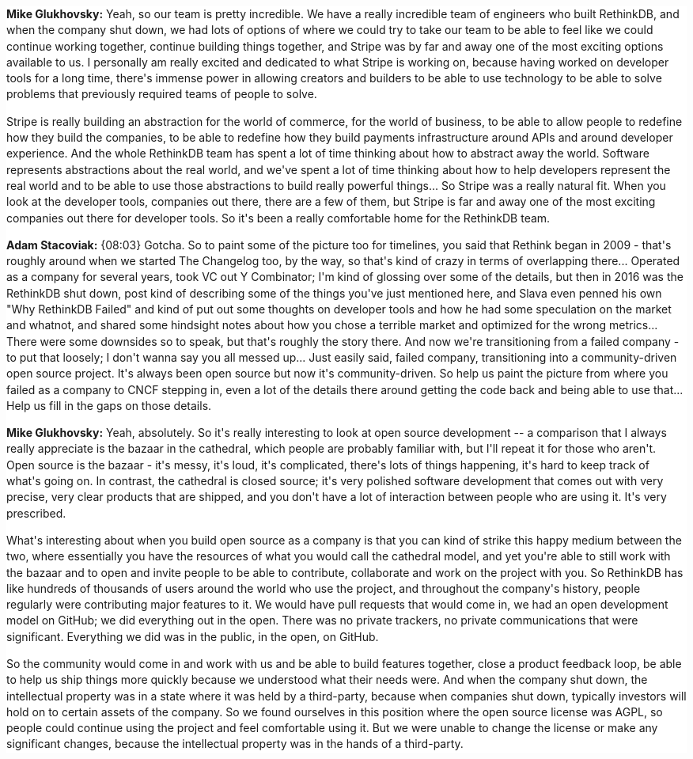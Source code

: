 **Mike Glukhovsky:** Yeah, so our team is pretty incredible. We have a really incredible team of engineers who built RethinkDB, and when the company shut down, we had lots of options of where we could try to take our team to be able to feel like we could continue working together, continue building things together, and Stripe was by far and away one of the most exciting options available to us. I personally am really excited and dedicated to what Stripe is working on, because having worked on developer tools for a long time, there's immense power in allowing creators and builders to be able to use technology to be able to solve problems that previously required teams of people to solve.

Stripe is really building an abstraction for the world of commerce, for the world of business, to be able to allow people to redefine how they build the companies, to be able to redefine how they build payments infrastructure around APIs and around developer experience. And the whole RethinkDB team has spent a lot of time thinking about how to abstract away the world. Software represents abstractions about the real world, and we've spent a lot of time thinking about how to help developers represent the real world and to be able to use those abstractions to build really powerful things... So Stripe was a really natural fit. When you look at the developer tools, companies out there, there are a few of them, but Stripe is far and away one of the most exciting companies out there for developer tools. So it's been a really comfortable home for the RethinkDB team.

**Adam Stacoviak:** \{08:03\} Gotcha. So to paint some of the picture too for timelines, you said that Rethink began in 2009 - that's roughly around when we started The Changelog too, by the way, so that's kind of crazy in terms of overlapping there... Operated as a company for several years, took VC out Y Combinator; I'm kind of glossing over some of the details, but then in 2016 was the RethinkDB shut down, post kind of describing some of the things you've just mentioned here, and Slava even penned his own "Why RethinkDB Failed" and kind of put out some thoughts on developer tools and how he had some speculation on the market and whatnot, and shared some hindsight notes about how you chose a terrible market and optimized for the wrong metrics... There were some downsides so to speak, but that's roughly the story there. And now we're transitioning from a failed company - to put that loosely; I don't wanna say you all messed up... Just easily said, failed company, transitioning into a community-driven open source project. It's always been open source but now it's community-driven. So help us paint the picture from where you failed as a company to CNCF stepping in, even a lot of the details there around getting the code back and being able to use that... Help us fill in the gaps on those details.

**Mike Glukhovsky:** Yeah, absolutely. So it's really interesting to look at open source development -- a comparison that I always really appreciate is the bazaar in the cathedral, which people are probably familiar with, but I'll repeat it for those who aren't. Open source is the bazaar - it's messy, it's loud, it's complicated, there's lots of things happening, it's hard to keep track of what's going on. In contrast, the cathedral is closed source; it's very polished software development that comes out with very precise, very clear products that are shipped, and you don't have a lot of interaction between people who are using it. It's very prescribed.

What's interesting about when you build open source as a company is that you can kind of strike this happy medium between the two, where essentially you have the resources of what you would call the cathedral model, and yet you're able to still work with the bazaar and to open and invite people to be able to contribute, collaborate and work on the project with you. So RethinkDB has like hundreds of thousands of users around the world who use the project, and throughout the company's history, people regularly were contributing major features to it. We would have pull requests that would come in, we had an open development model on GitHub; we did everything out in the open. There was no private trackers, no private communications that were significant. Everything we did was in the public, in the open, on GitHub.

So the community would come in and work with us and be able to build features together, close a product feedback loop, be able to help us ship things more quickly because we understood what their needs were. And when the company shut down, the intellectual property was in a state where it was held by a third-party, because when companies shut down, typically investors will hold on to certain assets of the company. So we found ourselves in this position where the open source license was AGPL, so people could continue using the project and feel comfortable using it. But we were unable to change the license or make any significant changes, because the intellectual property was in the hands of a third-party.
